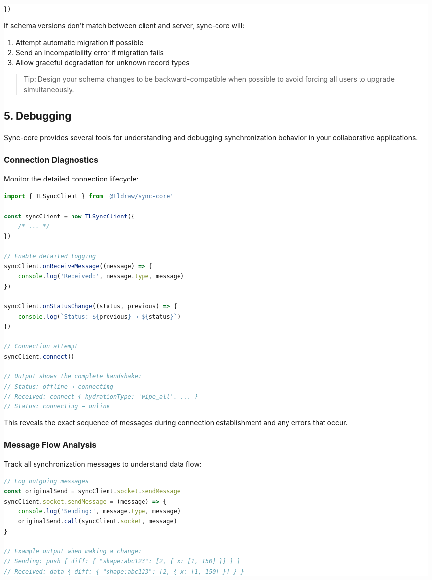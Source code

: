 ```ts
})
```

If schema versions don't match between client and server, sync-core will:

1. Attempt automatic migration if possible
2. Send an incompatibility error if migration fails
3. Allow graceful degradation for unknown record types

> Tip: Design your schema changes to be backward-compatible when possible to avoid forcing all users to upgrade simultaneously.

## 5. Debugging

Sync-core provides several tools for understanding and debugging synchronization behavior in your collaborative applications.

### Connection Diagnostics

Monitor the detailed connection lifecycle:

```ts
import { TLSyncClient } from '@tldraw/sync-core'

const syncClient = new TLSyncClient({
	/* ... */
})

// Enable detailed logging
syncClient.onReceiveMessage((message) => {
	console.log('Received:', message.type, message)
})

syncClient.onStatusChange((status, previous) => {
	console.log(`Status: ${previous} → ${status}`)
})

// Connection attempt
syncClient.connect()

// Output shows the complete handshake:
// Status: offline → connecting
// Received: connect { hydrationType: 'wipe_all', ... }
// Status: connecting → online
```

This reveals the exact sequence of messages during connection establishment and any errors that occur.

### Message Flow Analysis

Track all synchronization messages to understand data flow:

```ts
// Log outgoing messages
const originalSend = syncClient.socket.sendMessage
syncClient.socket.sendMessage = (message) => {
	console.log('Sending:', message.type, message)
	originalSend.call(syncClient.socket, message)
}

// Example output when making a change:
// Sending: push { diff: { "shape:abc123": [2, { x: [1, 150] }] } }
// Received: data { diff: { "shape:abc123": [2, { x: [1, 150] }] } }
```

